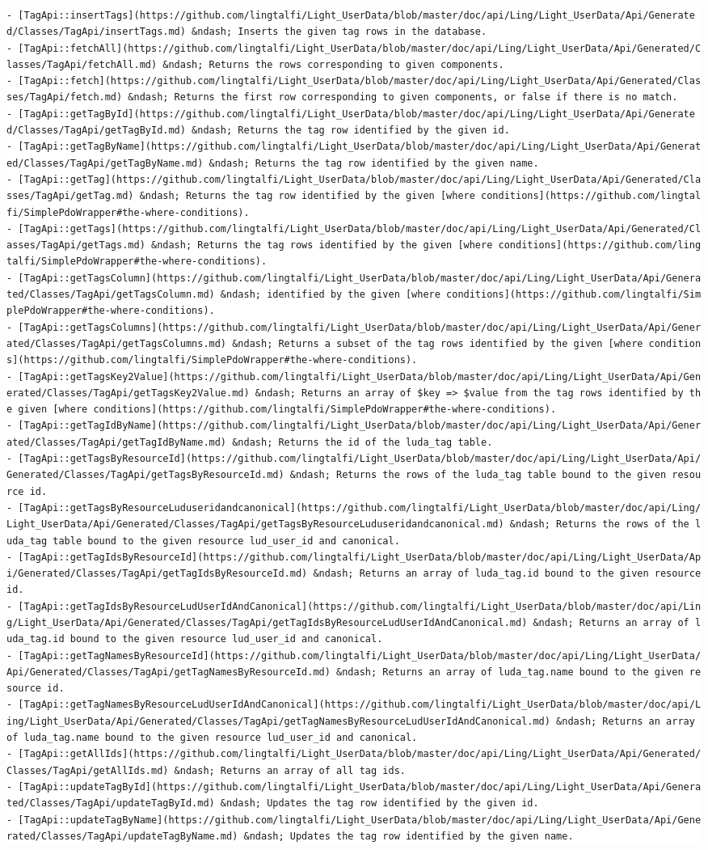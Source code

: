     - [TagApi::insertTags](https://github.com/lingtalfi/Light_UserData/blob/master/doc/api/Ling/Light_UserData/Api/Generated/Classes/TagApi/insertTags.md) &ndash; Inserts the given tag rows in the database.
    - [TagApi::fetchAll](https://github.com/lingtalfi/Light_UserData/blob/master/doc/api/Ling/Light_UserData/Api/Generated/Classes/TagApi/fetchAll.md) &ndash; Returns the rows corresponding to given components.
    - [TagApi::fetch](https://github.com/lingtalfi/Light_UserData/blob/master/doc/api/Ling/Light_UserData/Api/Generated/Classes/TagApi/fetch.md) &ndash; Returns the first row corresponding to given components, or false if there is no match.
    - [TagApi::getTagById](https://github.com/lingtalfi/Light_UserData/blob/master/doc/api/Ling/Light_UserData/Api/Generated/Classes/TagApi/getTagById.md) &ndash; Returns the tag row identified by the given id.
    - [TagApi::getTagByName](https://github.com/lingtalfi/Light_UserData/blob/master/doc/api/Ling/Light_UserData/Api/Generated/Classes/TagApi/getTagByName.md) &ndash; Returns the tag row identified by the given name.
    - [TagApi::getTag](https://github.com/lingtalfi/Light_UserData/blob/master/doc/api/Ling/Light_UserData/Api/Generated/Classes/TagApi/getTag.md) &ndash; Returns the tag row identified by the given [where conditions](https://github.com/lingtalfi/SimplePdoWrapper#the-where-conditions).
    - [TagApi::getTags](https://github.com/lingtalfi/Light_UserData/blob/master/doc/api/Ling/Light_UserData/Api/Generated/Classes/TagApi/getTags.md) &ndash; Returns the tag rows identified by the given [where conditions](https://github.com/lingtalfi/SimplePdoWrapper#the-where-conditions).
    - [TagApi::getTagsColumn](https://github.com/lingtalfi/Light_UserData/blob/master/doc/api/Ling/Light_UserData/Api/Generated/Classes/TagApi/getTagsColumn.md) &ndash; identified by the given [where conditions](https://github.com/lingtalfi/SimplePdoWrapper#the-where-conditions).
    - [TagApi::getTagsColumns](https://github.com/lingtalfi/Light_UserData/blob/master/doc/api/Ling/Light_UserData/Api/Generated/Classes/TagApi/getTagsColumns.md) &ndash; Returns a subset of the tag rows identified by the given [where conditions](https://github.com/lingtalfi/SimplePdoWrapper#the-where-conditions).
    - [TagApi::getTagsKey2Value](https://github.com/lingtalfi/Light_UserData/blob/master/doc/api/Ling/Light_UserData/Api/Generated/Classes/TagApi/getTagsKey2Value.md) &ndash; Returns an array of $key => $value from the tag rows identified by the given [where conditions](https://github.com/lingtalfi/SimplePdoWrapper#the-where-conditions).
    - [TagApi::getTagIdByName](https://github.com/lingtalfi/Light_UserData/blob/master/doc/api/Ling/Light_UserData/Api/Generated/Classes/TagApi/getTagIdByName.md) &ndash; Returns the id of the luda_tag table.
    - [TagApi::getTagsByResourceId](https://github.com/lingtalfi/Light_UserData/blob/master/doc/api/Ling/Light_UserData/Api/Generated/Classes/TagApi/getTagsByResourceId.md) &ndash; Returns the rows of the luda_tag table bound to the given resource id.
    - [TagApi::getTagsByResourceLuduseridandcanonical](https://github.com/lingtalfi/Light_UserData/blob/master/doc/api/Ling/Light_UserData/Api/Generated/Classes/TagApi/getTagsByResourceLuduseridandcanonical.md) &ndash; Returns the rows of the luda_tag table bound to the given resource lud_user_id and canonical.
    - [TagApi::getTagIdsByResourceId](https://github.com/lingtalfi/Light_UserData/blob/master/doc/api/Ling/Light_UserData/Api/Generated/Classes/TagApi/getTagIdsByResourceId.md) &ndash; Returns an array of luda_tag.id bound to the given resource id.
    - [TagApi::getTagIdsByResourceLudUserIdAndCanonical](https://github.com/lingtalfi/Light_UserData/blob/master/doc/api/Ling/Light_UserData/Api/Generated/Classes/TagApi/getTagIdsByResourceLudUserIdAndCanonical.md) &ndash; Returns an array of luda_tag.id bound to the given resource lud_user_id and canonical.
    - [TagApi::getTagNamesByResourceId](https://github.com/lingtalfi/Light_UserData/blob/master/doc/api/Ling/Light_UserData/Api/Generated/Classes/TagApi/getTagNamesByResourceId.md) &ndash; Returns an array of luda_tag.name bound to the given resource id.
    - [TagApi::getTagNamesByResourceLudUserIdAndCanonical](https://github.com/lingtalfi/Light_UserData/blob/master/doc/api/Ling/Light_UserData/Api/Generated/Classes/TagApi/getTagNamesByResourceLudUserIdAndCanonical.md) &ndash; Returns an array of luda_tag.name bound to the given resource lud_user_id and canonical.
    - [TagApi::getAllIds](https://github.com/lingtalfi/Light_UserData/blob/master/doc/api/Ling/Light_UserData/Api/Generated/Classes/TagApi/getAllIds.md) &ndash; Returns an array of all tag ids.
    - [TagApi::updateTagById](https://github.com/lingtalfi/Light_UserData/blob/master/doc/api/Ling/Light_UserData/Api/Generated/Classes/TagApi/updateTagById.md) &ndash; Updates the tag row identified by the given id.
    - [TagApi::updateTagByName](https://github.com/lingtalfi/Light_UserData/blob/master/doc/api/Ling/Light_UserData/Api/Generated/Classes/TagApi/updateTagByName.md) &ndash; Updates the tag row identified by the given name.